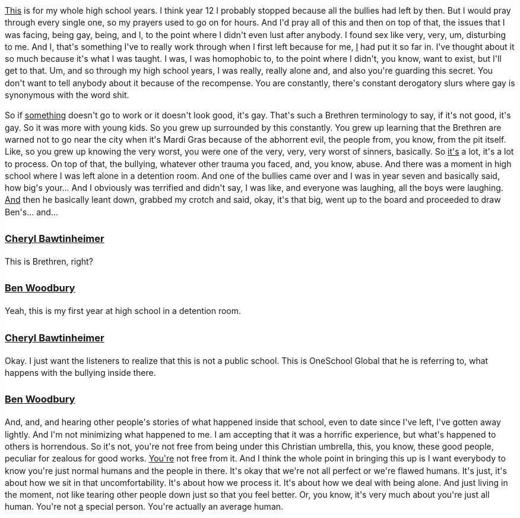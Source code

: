 [This](https://www.youtube.com/watch?v=Je8q7nc-byI&t=2601s) is for my whole high school years. I think year 12 I probably stopped because all the bullies had left by then. But I would pray through every single one, so my prayers used to go on for hours. And I'd pray all of this and then on top of that, the issues that I was facing, being gay, being, and I, to the point where I didn't even lust after anybody. I found sex like very, very, um, disturbing to me. And I, that's something I've to really work through when I first left because for me, [I](https://www.youtube.com/watch?v=Je8q7nc-byI&t=2631s) had put it so far in. I've thought about it so much because it's what I was taught. I was, I was homophobic to, to the point where I didn't, you know, want to exist, but I'll get to that. Um, and so through my high school years, I was really, really alone and, and also you're guarding this secret. You don't want to tell anybody about it because of the recompense. You are constantly, there's constant derogatory slurs where gay is synonymous with the word shit. 

So if [something](https://www.youtube.com/watch?v=Je8q7nc-byI&t=2661s) doesn't go to work or it doesn't look good, it's gay. That's such a Brethren terminology to say, if it's not good, it's gay. So it was more with young kids. So you grew up surrounded by this constantly. You grew up learning that the Brethren are warned not to go near the city when it's Mardi Gras because of the abhorrent evil, the people from, you know, from the pit itself. Like, so you grew up knowing the very worst, you were one of the very, very, very worst of sinners, basically. So [it's](https://www.youtube.com/watch?v=Je8q7nc-byI&t=2691s) a lot, it's a lot to process. On top of that, the bullying, whatever other trauma you faced, and, you know, abuse. And there was a moment in high school where I was left alone in a detention room. And one of the bullies came over and I was in year seven and basically said, how big's your... And I obviously was terrified and didn't say, I was like, and everyone was laughing, all the boys were laughing. [And](https://www.youtube.com/watch?v=Je8q7nc-byI&t=2721s) then he basically leant down, grabbed my crotch and said, okay, it's that big, went up to the board and proceeded to draw Ben's... and...

### [**Cheryl Bawtinheimer**](https://www.youtube.com/watch?v=Je8q7nc-byI&t=2731s)

This is Brethren, right?

### [**Ben Woodbury**](https://www.youtube.com/watch?v=Je8q7nc-byI&t=2732s)

Yeah, this is my first year at high school in a detention room.

### [**Cheryl Bawtinheimer**](https://www.youtube.com/watch?v=Je8q7nc-byI&t=2736s)

Okay. I just want the listeners to realize that this is not a public school. This is OneSchool Global that he is referring to, what happens with the bullying inside there.

### [**Ben Woodbury**](https://www.youtube.com/watch?v=Je8q7nc-byI&t=2746s)

And, and, and hearing other people's stories of what happened inside that school, even to date since I've left, I've gotten away lightly. And I'm not minimizing what happened to me. I am accepting that it was a horrific experience, but what's happened to others is horrendous. So it's not, you're not free from being under this Christian umbrella, this, you know, these good people, peculiar for zealous for good works. [You're](https://www.youtube.com/watch?v=Je8q7nc-byI&t=2776s) not free from it. And I think the whole point in bringing this up is I want everybody to know you're just normal humans and the people in there. It's okay that we're not all perfect or we're flawed humans. It's just, it's about how we sit in that uncomfortability. It's about how we process it. It's about how we deal with being alone. And just living in the moment, not like tearing other people down just so that you feel better. Or, you know, it's very much about you're just all human. You're not [a](https://www.youtube.com/watch?v=Je8q7nc-byI&t=2807s) special person. You're actually an average human.

